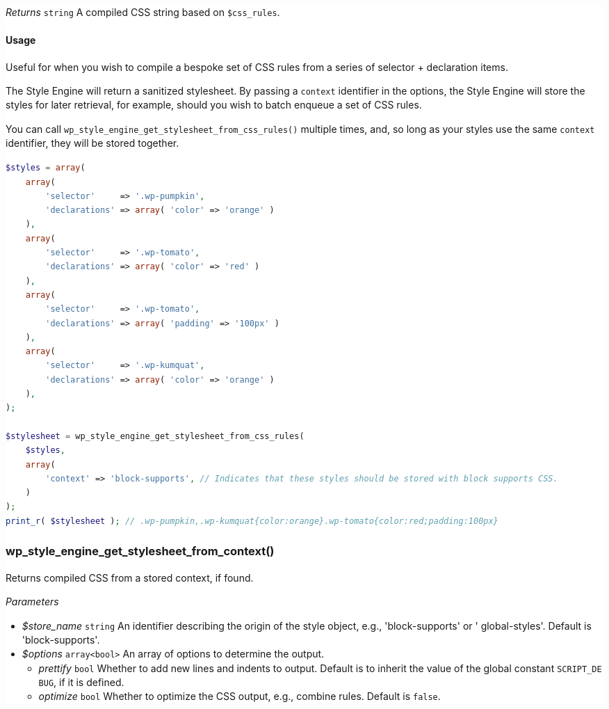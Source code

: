 _Returns_
`string` A compiled CSS string based on `$css_rules`.

#### Usage

Useful for when you wish to compile a bespoke set of CSS rules from a series of selector + declaration items.

The Style Engine will return a sanitized stylesheet. By passing a `context` identifier in the options, the Style Engine will store the styles for later retrieval, for example, should you wish to batch enqueue a set of CSS rules.

You can call `wp_style_engine_get_stylesheet_from_css_rules()` multiple times, and, so long as your styles use the same `context` identifier, they will be stored together.

```php
$styles = array(
    array(
        'selector'     => '.wp-pumpkin',
        'declarations' => array( 'color' => 'orange' )
    ),
    array(
        'selector'     => '.wp-tomato',
        'declarations' => array( 'color' => 'red' )
    ),
    array(
        'selector'     => '.wp-tomato',
        'declarations' => array( 'padding' => '100px' )
    ),
    array(
        'selector'     => '.wp-kumquat',
        'declarations' => array( 'color' => 'orange' )
    ),
);

$stylesheet = wp_style_engine_get_stylesheet_from_css_rules(
    $styles,
    array(
        'context' => 'block-supports', // Indicates that these styles should be stored with block supports CSS.
    )
);
print_r( $stylesheet ); // .wp-pumpkin,.wp-kumquat{color:orange}.wp-tomato{color:red;padding:100px}
```

### wp_style_engine_get_stylesheet_from_context()

Returns compiled CSS from a stored context, if found.

_Parameters_

-   _$store_name_ `string` An identifier describing the origin of the style object, e.g., 'block-supports' or ' global-styles'. Default is 'block-supports'.
-   _$options_ `array<bool>` An array of options to determine the output.
    -   _prettify_ `bool` Whether to add new lines and indents to output. Default is to inherit the value of the global constant `SCRIPT_DEBUG`, if it is defined.
    -   _optimize_ `bool` Whether to optimize the CSS output, e.g., combine rules. Default is `false`.
